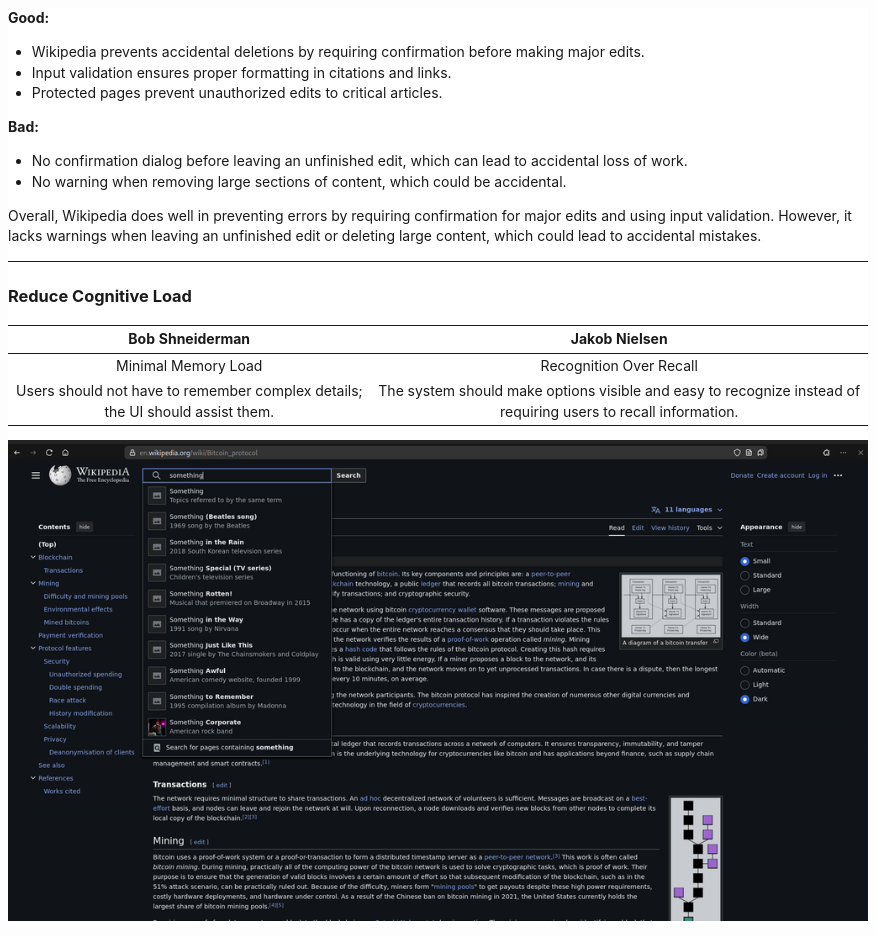 **Good:**  
- Wikipedia prevents accidental deletions by requiring confirmation before making major edits.
- Input validation ensures proper formatting in citations and links.
- Protected pages prevent unauthorized edits to critical articles.

**Bad:**  
- No confirmation dialog before leaving an unfinished edit, which can lead to accidental loss of work.
- No warning when removing large sections of content, which could be accidental.

Overall, Wikipedia does well in preventing errors by requiring confirmation for major edits and using input validation. However, it lacks warnings when leaving an unfinished edit or deleting large content, which could lead to accidental mistakes.

---

### Reduce Cognitive Load  

| Bob Shneiderman | Jakob Nielsen |
|:---:|:---:|
| Minimal Memory Load | Recognition Over Recall |
| Users should not have to remember complex details; the UI should assist them. | The system should make options visible and easy to recognize instead of requiring users to recall information. |

![searchBar](assets/searchBar.png)